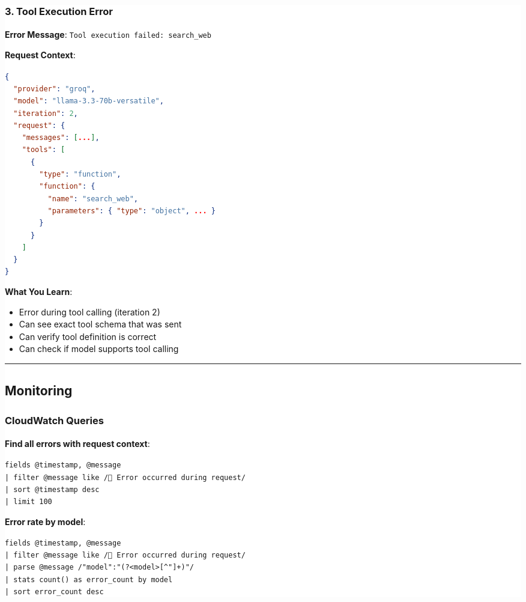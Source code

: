 ### 3. Tool Execution Error

**Error Message**: `Tool execution failed: search_web`

**Request Context**:
```json
{
  "provider": "groq",
  "model": "llama-3.3-70b-versatile",
  "iteration": 2,
  "request": {
    "messages": [...],
    "tools": [
      {
        "type": "function",
        "function": {
          "name": "search_web",
          "parameters": { "type": "object", ... }
        }
      }
    ]
  }
}
```

**What You Learn**:
- Error during tool calling (iteration 2)
- Can see exact tool schema that was sent
- Can verify tool definition is correct
- Can check if model supports tool calling

---

## Monitoring

### CloudWatch Queries

**Find all errors with request context**:
```
fields @timestamp, @message
| filter @message like /🚨 Error occurred during request/
| sort @timestamp desc
| limit 100
```

**Error rate by model**:
```
fields @timestamp, @message
| filter @message like /🚨 Error occurred during request/
| parse @message /"model":"(?<model>[^"]+)"/
| stats count() as error_count by model
| sort error_count desc
```
